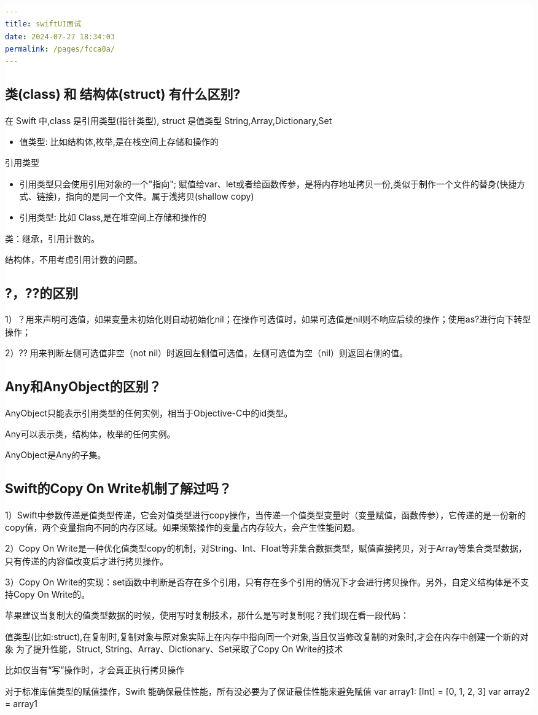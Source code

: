 ```yaml
---
title: swiftUI面试
date: 2024-07-27 18:34:03
permalink: /pages/fcca0a/
---
```


## 类(class) 和 结构体(struct) 有什么区别?
在 Swift 中,class 是引用类型(指针类型), struct 是值类型 String,Array,Dictionary,Set

*   值类型: 比如结构体,枚举,是在栈空间上存储和操作的

引用类型

*   引用类型只会使用引用对象的一个"指向"; 赋值给var、let或者给函数传参，是将内存地址拷贝一份,类似于制作一个文件的替身(快捷方式、链接)，指向的是同一个文件。属于浅拷贝(shallow copy)

*   引用类型: 比如 Class,是在堆空间上存储和操作的

类：继承，引用计数的。

结构体，不用考虑引用计数的问题。



## ?，??的区别

1）？用来声明可选值，如果变量未初始化则自动初始化nil；在操作可选值时，如果可选值是nil则不响应后续的操作；使用as?进行向下转型操作；

2）?? 用来判断左侧可选值非空（not nil）时返回左侧值可选值，左侧可选值为空（nil）则返回右侧的值。

## Any和AnyObject的区别？

AnyObject只能表示引用类型的任何实例，相当于Objective-C中的id类型。

Any可以表示类，结构体，枚举的任何实例。

AnyObject是Any的子集。

## Swift的Copy On Write机制了解过吗？

1）Swift中参数传递是值类型传递，它会对值类型进行copy操作，当传递一个值类型变量时（变量赋值，函数传参），它传递的是一份新的copy值，两个变量指向不同的内存区域。如果频繁操作的变量占内存较大，会产生性能问题。

2）Copy On Write是一种优化值类型copy的机制，对String、Int、Float等非集合数据类型，赋值直接拷贝，对于Array等集合类型数据，只有传递的内容值改变后才进行拷贝操作。

3）Copy On Write的实现：set函数中判断是否存在多个引用，只有存在多个引用的情况下才会进行拷贝操作。另外，自定义结构体是不支持Copy On Write的。

苹果建议当复制大的值类型数据的时候，使用写时复制技术，那什么是写时复制呢？我们现在看一段代码：

值类型(比如:struct),在复制时,复制对象与原对象实际上在内存中指向同一个对象,当且仅当修改复制的对象时,才会在内存中创建一个新的对象
为了提升性能，Struct, String、Array、Dictionary、Set采取了Copy On Write的技术

比如仅当有“写”操作时，才会真正执行拷贝操作

对于标准库值类型的赋值操作，Swift 能确保最佳性能，所有没必要为了保证最佳性能来避免赋值
var array1: [Int] = [0, 1, 2, 3]
var array2 = array1
